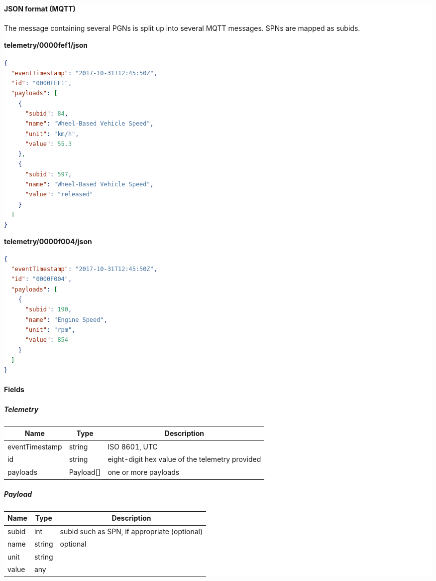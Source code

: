 #### JSON format (MQTT)
The message containing several PGNs is split up into several MQTT messages. SPNs are mapped as subids.

**telemetry/0000fef1/json**
```json
{
  "eventTimestamp": "2017-10-31T12:45:50Z",
  "id": "0000FEF1",
  "payloads": [
    {
      "subid": 84,
      "name": "Wheel-Based Vehicle Speed",
      "unit": "km/h",
      "value": 55.3
    },
    {
      "subid": 597,
      "name": "Wheel-Based Vehicle Speed",
      "value": "released"
    }
  ]
}
```

**telemetry/0000f004/json**
```json
{
  "eventTimestamp": "2017-10-31T12:45:50Z",
  "id": "0000F004",
  "payloads": [
    {
      "subid": 190,
      "name": "Engine Speed",
      "unit": "rpm",
      "value": 854
    }
  ]
}
```

#### Fields

##### Telemetry
| Name           | Type      | Description                                     |
|----------------|-----------|-------------------------------------------------|
| eventTimestamp | string    | ISO 8601, UTC                                   |
| id             | string    | eight-digit hex value of the telemetry provided |
| payloads       | Payload[] | one or more payloads                            |

##### Payload
| Name  | Type   | Description                                  |
|-------|--------|----------------------------------------------|
| subid | int    | subid such as SPN, if appropriate (optional) |
| name  | string | optional                                     |
| unit  | string |                                              |
| value | any    |                                              |
